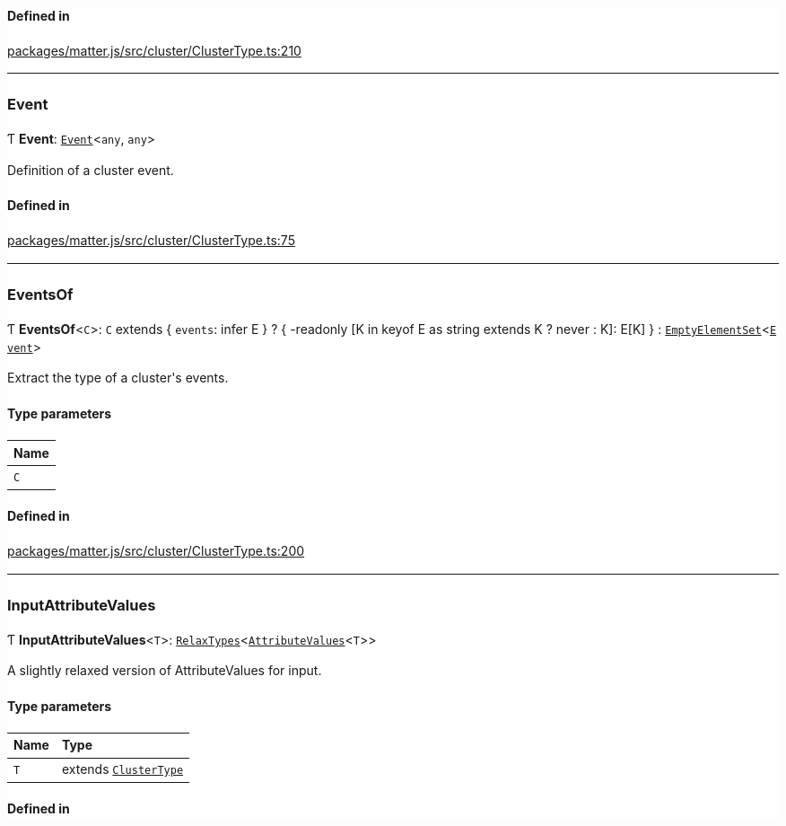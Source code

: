 #### Defined in

[packages/matter.js/src/cluster/ClusterType.ts:210](https://github.com/project-chip/matter.js/blob/c0d55745d5279e16fdfaa7d2c564daa31e19c627/packages/matter.js/src/cluster/ClusterType.ts#L210)

___

### Event

Ƭ **Event**: [`Event`](../interfaces/cluster_export.Event.md)\<`any`, `any`\>

Definition of a cluster event.

#### Defined in

[packages/matter.js/src/cluster/ClusterType.ts:75](https://github.com/project-chip/matter.js/blob/c0d55745d5279e16fdfaa7d2c564daa31e19c627/packages/matter.js/src/cluster/ClusterType.ts#L75)

___

### EventsOf

Ƭ **EventsOf**\<`C`\>: `C` extends \{ `events`: infer E  } ? \{ -readonly [K in keyof E as string extends K ? never : K]: E[K] } : [`EmptyElementSet`](cluster_export.ClusterType.md#emptyelementset)\<[`Event`](cluster_export.ClusterType.md#event)\>

Extract the type of a cluster's events.

#### Type parameters

| Name |
| :------ |
| `C` |

#### Defined in

[packages/matter.js/src/cluster/ClusterType.ts:200](https://github.com/project-chip/matter.js/blob/c0d55745d5279e16fdfaa7d2c564daa31e19c627/packages/matter.js/src/cluster/ClusterType.ts#L200)

___

### InputAttributeValues

Ƭ **InputAttributeValues**\<`T`\>: [`RelaxTypes`](cluster_export.ClusterType.md#relaxtypes)\<[`AttributeValues`](cluster_export.ClusterType.md#attributevalues)\<`T`\>\>

A slightly relaxed version of AttributeValues for input.

#### Type parameters

| Name | Type |
| :------ | :------ |
| `T` | extends [`ClusterType`](../interfaces/cluster_export.ClusterType-1.md) |

#### Defined in
